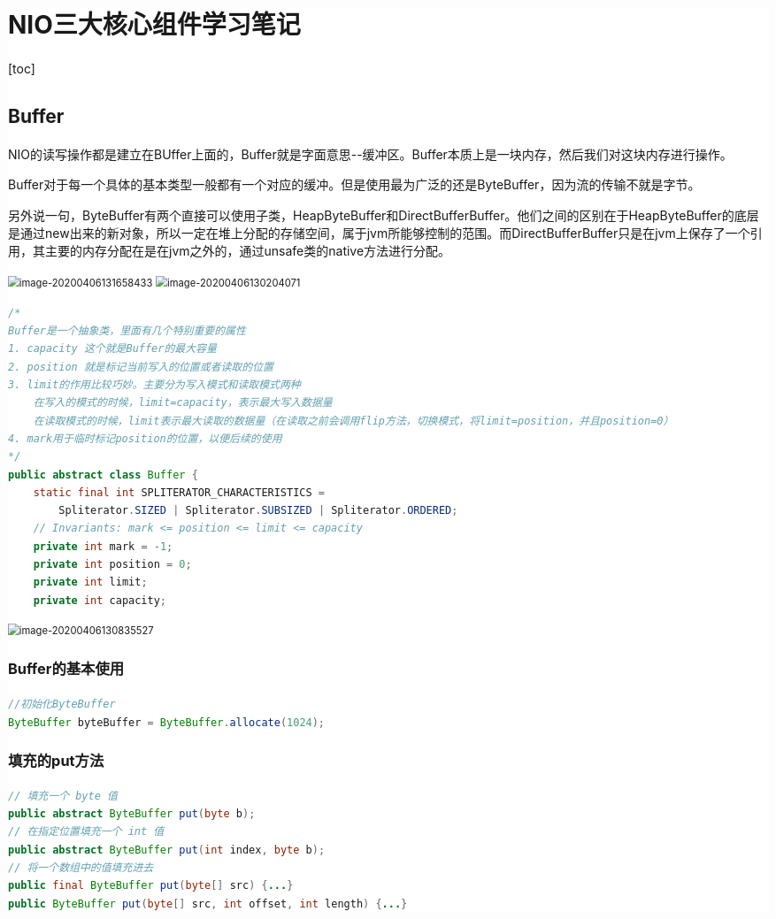 # NIO三大核心组件学习笔记

[toc]

## Buffer

NIO的读写操作都是建立在BUffer上面的，Buffer就是字面意思--缓冲区。Buffer本质上是一块内存，然后我们对这块内存进行操作。

Buffer对于每一个具体的基本类型一般都有一个对应的缓冲。但是使用最为广泛的还是ByteBuffer，因为流的传输不就是字节。

另外说一句，ByteBuffer有两个直接可以使用子类，HeapByteBuffer和DirectBufferBuffer。他们之间的区别在于HeapByteBuffer的底层是通过new出来的新对象，所以一定在堆上分配的存储空间，属于jvm所能够控制的范围。而DirectBufferBuffer只是在jvm上保存了一个引用，其主要的内存分配在是在jvm之外的，通过unsafe类的native方法进行分配。

<img src="https://i.loli.net/2020/04/06/ZRDEjhPcqF6dVJU.png" alt="image-20200406131658433" style="zoom:80%;" />



<img src="https://i.loli.net/2020/04/06/X2J9pEVF1Yz46Id.png" alt="image-20200406130204071" style="zoom:80%;" />

```java
/*
Buffer是一个抽象类，里面有几个特别重要的属性
1. capacity 这个就是Buffer的最大容量
2. position 就是标记当前写入的位置或者读取的位置
3. limit的作用比较巧妙。主要分为写入模式和读取模式两种
	在写入的模式的时候，limit=capacity，表示最大写入数据量
	在读取模式的时候，limit表示最大读取的数据量（在读取之前会调用flip方法，切换模式，将limit=position，并且position=0）
4. mark用于临时标记position的位置，以便后续的使用
*/
public abstract class Buffer {
    static final int SPLITERATOR_CHARACTERISTICS =
        Spliterator.SIZED | Spliterator.SUBSIZED | Spliterator.ORDERED;
    // Invariants: mark <= position <= limit <= capacity
    private int mark = -1;
    private int position = 0;
    private int limit;
    private int capacity;
```

<img src="https://i.loli.net/2020/04/06/KSA9lOoN2syxwdH.png" alt="image-20200406130835527" style="zoom:80%;" />

### Buffer的基本使用

```java
//初始化ByteBuffer 
ByteBuffer byteBuffer = ByteBuffer.allocate(1024);
```

### 填充的put方法

```java
// 填充一个 byte 值
public abstract ByteBuffer put(byte b);
// 在指定位置填充一个 int 值
public abstract ByteBuffer put(int index, byte b);
// 将一个数组中的值填充进去
public final ByteBuffer put(byte[] src) {...}
public ByteBuffer put(byte[] src, int offset, int length) {...}
```

